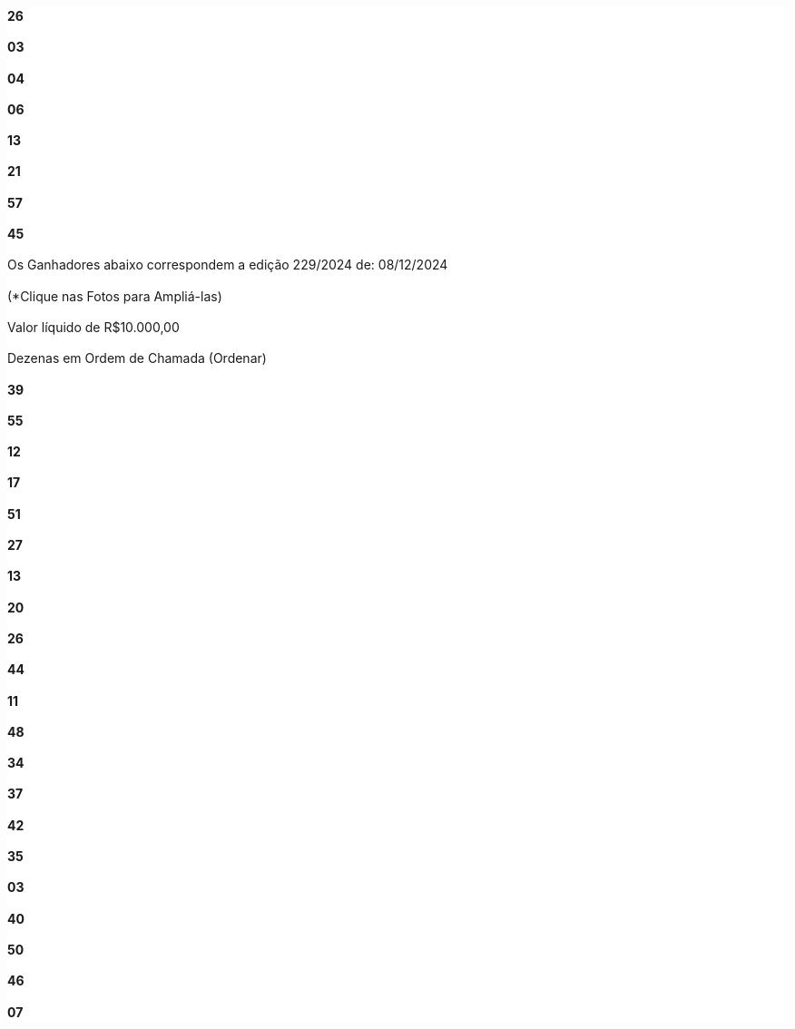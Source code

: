 **26**

**03**

**04**

**06**

**13**

**21**

**57**

**45**

Os Ganhadores abaixo correspondem a edição 229/2024 de: 08/12/2024

(*Clique nas Fotos para Ampliá-las)

Valor líquido de R$10.000,00

Dezenas em Ordem de Chamada (Ordenar)

**39**

**55**

**12**

**17**

**51**

**27**

**13**

**20**

**26**

**44**

**11**

**48**

**34**

**37**

**42**

**35**

**03**

**40**

**50**

**46**

**07**
